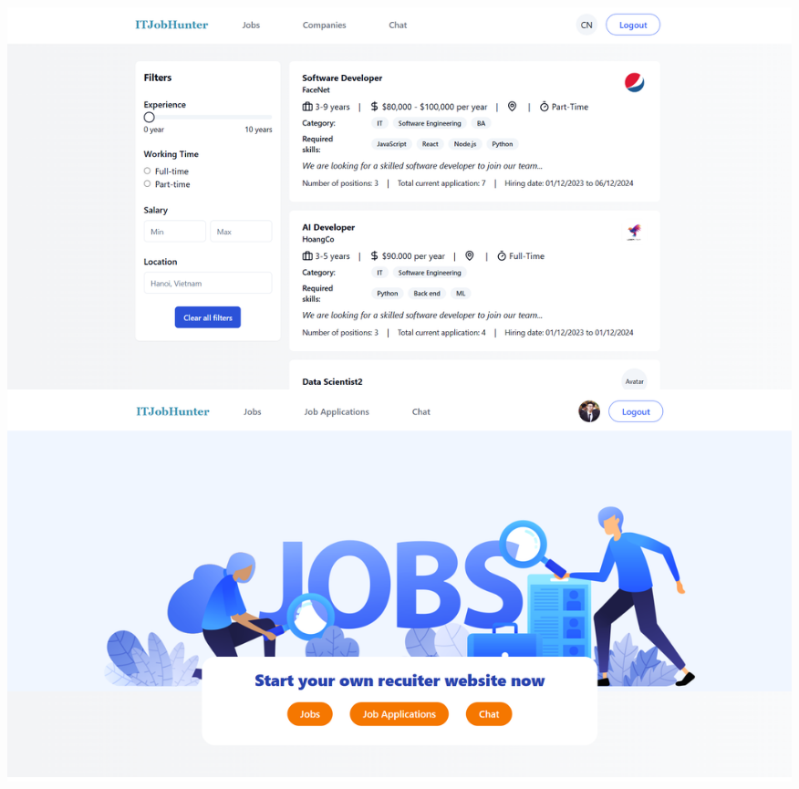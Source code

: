  <img src="images/search.png" width="100%" height="100%">
  <img src="images/company_dashboard.png" width="100%" height="100%">